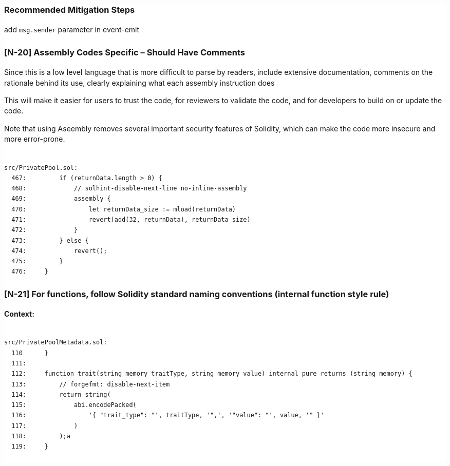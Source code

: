 

### Recommended Mitigation Steps
add `msg.sender` parameter in event-emit


### [N-20] Assembly Codes Specific – Should Have Comments

Since this is a low level language that is more difficult to parse by readers, include extensive documentation, comments on the rationale behind its use, clearly explaining what each assembly instruction does


This will make it easier for users to trust the code, for reviewers to validate the code, and for developers to build on or update the code.

Note that using Aseembly removes several important security features of Solidity, which can make the code more insecure and more error-prone.

```solidity

src/PrivatePool.sol:
  467:         if (returnData.length > 0) {
  468:             // solhint-disable-next-line no-inline-assembly
  469:             assembly {
  470:                 let returnData_size := mload(returnData)
  471:                 revert(add(32, returnData), returnData_size)
  472:             }
  473:         } else {
  474:             revert();
  475:         }
  476:     }

```


### [N-21] For functions, follow Solidity standard naming conventions (internal function style rule)

**Context:**
```solidity

src/PrivatePoolMetadata.sol:
  110      }
  111: 
  112:     function trait(string memory traitType, string memory value) internal pure returns (string memory) {
  113:         // forgefmt: disable-next-item
  114:         return string(
  115:             abi.encodePacked(
  116:                 '{ "trait_type": "', traitType, '",', '"value": "', value, '" }'
  117:             )
  118:         );a
  119:     }


```
